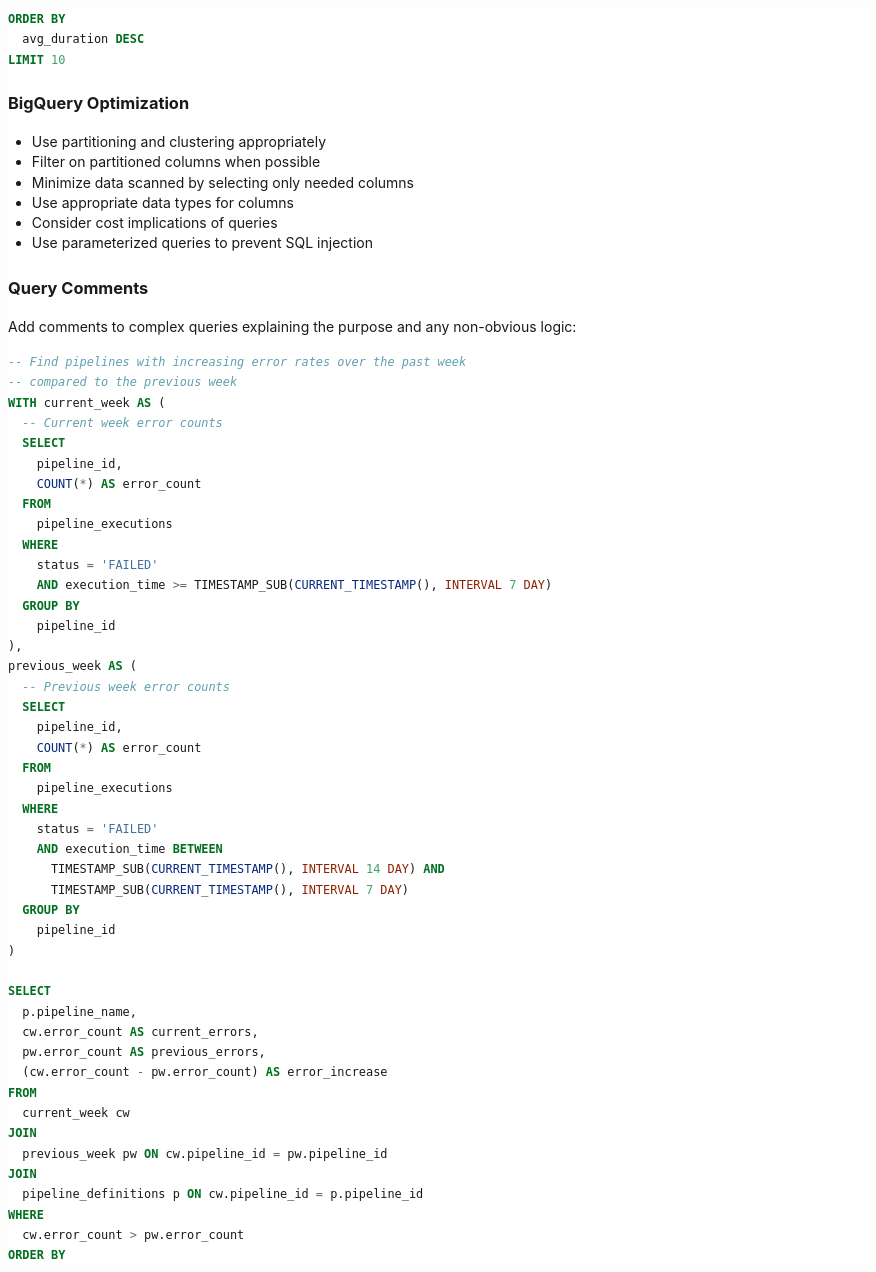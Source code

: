 ```sql
ORDER BY
  avg_duration DESC
LIMIT 10
```

### BigQuery Optimization

- Use partitioning and clustering appropriately
- Filter on partitioned columns when possible
- Minimize data scanned by selecting only needed columns
- Use appropriate data types for columns
- Consider cost implications of queries
- Use parameterized queries to prevent SQL injection

### Query Comments

Add comments to complex queries explaining the purpose and any non-obvious logic:

```sql
-- Find pipelines with increasing error rates over the past week
-- compared to the previous week
WITH current_week AS (
  -- Current week error counts
  SELECT
    pipeline_id,
    COUNT(*) AS error_count
  FROM
    pipeline_executions
  WHERE
    status = 'FAILED'
    AND execution_time >= TIMESTAMP_SUB(CURRENT_TIMESTAMP(), INTERVAL 7 DAY)
  GROUP BY
    pipeline_id
),
previous_week AS (
  -- Previous week error counts
  SELECT
    pipeline_id,
    COUNT(*) AS error_count
  FROM
    pipeline_executions
  WHERE
    status = 'FAILED'
    AND execution_time BETWEEN 
      TIMESTAMP_SUB(CURRENT_TIMESTAMP(), INTERVAL 14 DAY) AND
      TIMESTAMP_SUB(CURRENT_TIMESTAMP(), INTERVAL 7 DAY)
  GROUP BY
    pipeline_id
)

SELECT
  p.pipeline_name,
  cw.error_count AS current_errors,
  pw.error_count AS previous_errors,
  (cw.error_count - pw.error_count) AS error_increase
FROM
  current_week cw
JOIN
  previous_week pw ON cw.pipeline_id = pw.pipeline_id
JOIN
  pipeline_definitions p ON cw.pipeline_id = p.pipeline_id
WHERE
  cw.error_count > pw.error_count
ORDER BY
```